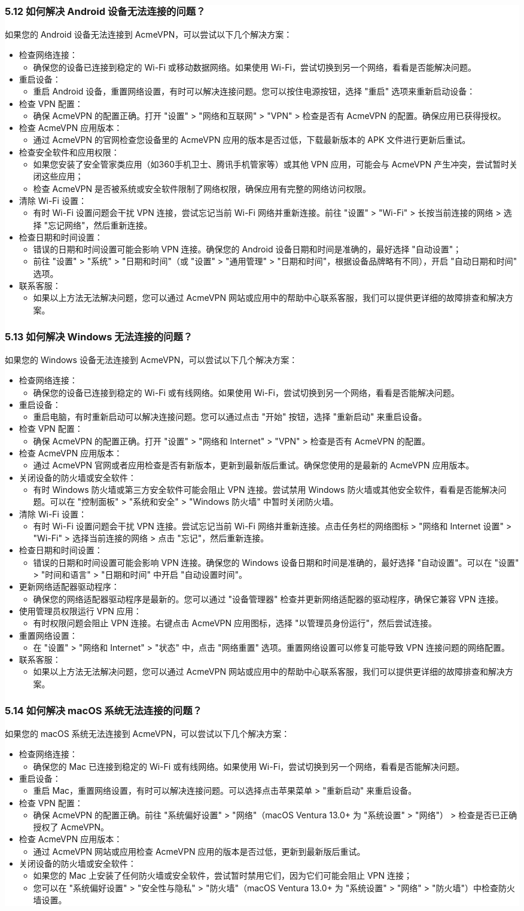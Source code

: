 ### 5.12 如何解决 Android 设备无法连接的问题？
如果您的 Android 设备无法连接到 AcmeVPN，可以尝试以下几个解决方案：
- 检查网络连接：
  - 确保您的设备已连接到稳定的 Wi-Fi 或移动数据网络。如果使用 Wi-Fi，尝试切换到另一个网络，看看是否能解决问题。
- 重启设备：
  - 重启 Android 设备，重置网络设置，有时可以解决连接问题。您可以按住电源按钮，选择 "重启" 选项来重新启动设备：
- 检查 VPN 配置：
  - 确保 AcmeVPN 的配置正确。打开 "设置" > "网络和互联网" > "VPN" > 检查是否有 AcmeVPN 的配置。确保应用已获得授权。
- 检查 AcmeVPN 应用版本：
  - 通过 AcmeVPN 的官网检查您设备里的 AcmeVPN 应用的版本是否过低，下载最新版本的 APK 文件进行更新后重试。
- 检查安全软件和应用权限：
  - 如果您安装了安全管家类应用（如360手机卫士、腾讯手机管家等）或其他 VPN 应用，可能会与 AcmeVPN 产生冲突，尝试暂时关闭这些应用；
  - 检查 AcmeVPN 是否被系统或安全软件限制了网络权限，确保应用有完整的网络访问权限。
- 清除 Wi-Fi 设置：
  - 有时 Wi-Fi 设置问题会干扰 VPN 连接，尝试忘记当前 Wi-Fi 网络并重新连接。前往 "设置" > "Wi-Fi" > 长按当前连接的网络 > 选择 "忘记网络"，然后重新连接。
- 检查日期和时间设置：
  - 错误的日期和时间设置可能会影响 VPN 连接。确保您的 Android 设备日期和时间是准确的，最好选择 "自动设置"；
  - 前往 "设置" > "系统" > "日期和时间"（或 "设置" > "通用管理" > "日期和时间"，根据设备品牌略有不同），开启 "自动日期和时间" 选项。
- 联系客服：
  - 如果以上方法无法解决问题，您可以通过 AcmeVPN 网站或应用中的帮助中心联系客服，我们可以提供更详细的故障排查和解决方案。

### 5.13 如何解决 Windows 无法连接的问题？
如果您的 Windows 设备无法连接到 AcmeVPN，可以尝试以下几个解决方案：
- 检查网络连接：
  - 确保您的设备已连接到稳定的 Wi-Fi 或有线网络。如果使用 Wi-Fi，尝试切换到另一个网络，看看是否能解决问题。
- 重启设备：
  - 重启电脑，有时重新启动可以解决连接问题。您可以通过点击 "开始" 按钮，选择 "重新启动" 来重启设备。
- 检查 VPN 配置：
  - 确保 AcmeVPN 的配置正确。打开 "设置" > "网络和 Internet" > "VPN" > 检查是否有 AcmeVPN 的配置。
- 检查 AcmeVPN 应用版本：
  - 通过 AcmeVPN 官网或者应用检查是否有新版本，更新到最新版后重试。确保您使用的是最新的 AcmeVPN 应用版本。
- 关闭设备的防火墙或安全软件：
  - 有时 Windows 防火墙或第三方安全软件可能会阻止 VPN 连接。尝试禁用 Windows 防火墙或其他安全软件，看看是否能解决问题。可以在 "控制面板" > "系统和安全" > "Windows 防火墙" 中暂时关闭防火墙。
- 清除 Wi-Fi 设置：
  - 有时 Wi-Fi 设置问题会干扰 VPN 连接。尝试忘记当前 Wi-Fi 网络并重新连接。点击任务栏的网络图标 > "网络和 Internet 设置" > "Wi-Fi" > 选择当前连接的网络 > 点击 "忘记"，然后重新连接。
- 检查日期和时间设置：
  - 错误的日期和时间设置可能会影响 VPN 连接。确保您的 Windows 设备日期和时间是准确的，最好选择 "自动设置"。可以在 "设置" > "时间和语言" > "日期和时间" 中开启 "自动设置时间"。
- 更新网络适配器驱动程序：
  - 确保您的网络适配器驱动程序是最新的。您可以通过 "设备管理器" 检查并更新网络适配器的驱动程序，确保它兼容 VPN 连接。
- 使用管理员权限运行 VPN 应用：
  - 有时权限问题会阻止 VPN 连接。右键点击 AcmeVPN 应用图标，选择 "以管理员身份运行"，然后尝试连接。
- 重置网络设置：
  - 在 "设置" > "网络和 Internet" > "状态" 中，点击 "网络重置" 选项。重置网络设置可以修复可能导致 VPN 连接问题的网络配置。
- 联系客服：
  - 如果以上方法无法解决问题，您可以通过 AcmeVPN 网站或应用中的帮助中心联系客服，我们可以提供更详细的故障排查和解决方案。

### 5.14 如何解决 macOS 系统无法连接的问题？
如果您的 macOS 系统无法连接到 AcmeVPN，可以尝试以下几个解决方案：
- 检查网络连接：
  - 确保您的 Mac 已连接到稳定的 Wi-Fi 或有线网络。如果使用 Wi-Fi，尝试切换到另一个网络，看看是否能解决问题。
- 重启设备：
  - 重启 Mac，重置网络设置，有时可以解决连接问题。可以选择点击苹果菜单 > "重新启动" 来重启设备。
- 检查 VPN 配置：
  - 确保 AcmeVPN 的配置正确。前往 "系统偏好设置" > "网络"（macOS Ventura 13.0+ 为 "系统设置" > "网络"） > 检查是否已正确授权了 AcmeVPN。
- 检查 AcmeVPN 应用版本：
  - 通过 AcmeVPN 网站或应用检查 AcmeVPN 应用的版本是否过低，更新到最新版后重试。
- 关闭设备的防火墙或安全软件：
  - 如果您的 Mac 上安装了任何防火墙或安全软件，尝试暂时禁用它们，因为它们可能会阻止 VPN 连接；
  - 您可以在 "系统偏好设置" > "安全性与隐私" > "防火墙"（macOS Ventura 13.0+ 为 "系统设置" > "网络" > "防火墙"）中检查防火墙设置。